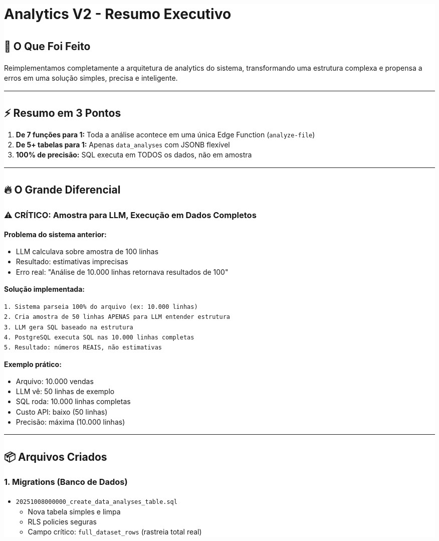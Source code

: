# Analytics V2 - Resumo Executivo

## 🎯 O Que Foi Feito

Reimplementamos completamente a arquitetura de analytics do sistema, transformando uma estrutura complexa e propensa a erros em uma solução simples, precisa e inteligente.

---

## ⚡ Resumo em 3 Pontos

1. **De 7 funções para 1:** Toda a análise acontece em uma única Edge Function (`analyze-file`)
2. **De 5+ tabelas para 1:** Apenas `data_analyses` com JSONB flexível
3. **100% de precisão:** SQL executa em TODOS os dados, não em amostra

---

## 🔥 O Grande Diferencial

### ⚠️ CRÍTICO: Amostra para LLM, Execução em Dados Completos

**Problema do sistema anterior:**
- LLM calculava sobre amostra de 100 linhas
- Resultado: estimativas imprecisas
- Erro real: "Análise de 10.000 linhas retornava resultados de 100"

**Solução implementada:**
```
1. Sistema parseia 100% do arquivo (ex: 10.000 linhas)
2. Cria amostra de 50 linhas APENAS para LLM entender estrutura
3. LLM gera SQL baseado na estrutura
4. PostgreSQL executa SQL nas 10.000 linhas completas
5. Resultado: números REAIS, não estimativas
```

**Exemplo prático:**
- Arquivo: 10.000 vendas
- LLM vê: 50 linhas de exemplo
- SQL roda: 10.000 linhas completas
- Custo API: baixo (50 linhas)
- Precisão: máxima (10.000 linhas)

---

## 📦 Arquivos Criados

### 1. Migrations (Banco de Dados)
- `20251008000000_create_data_analyses_table.sql`
  - Nova tabela simples e limpa
  - RLS policies seguras
  - Campo crítico: `full_dataset_rows` (rastreia total real)
